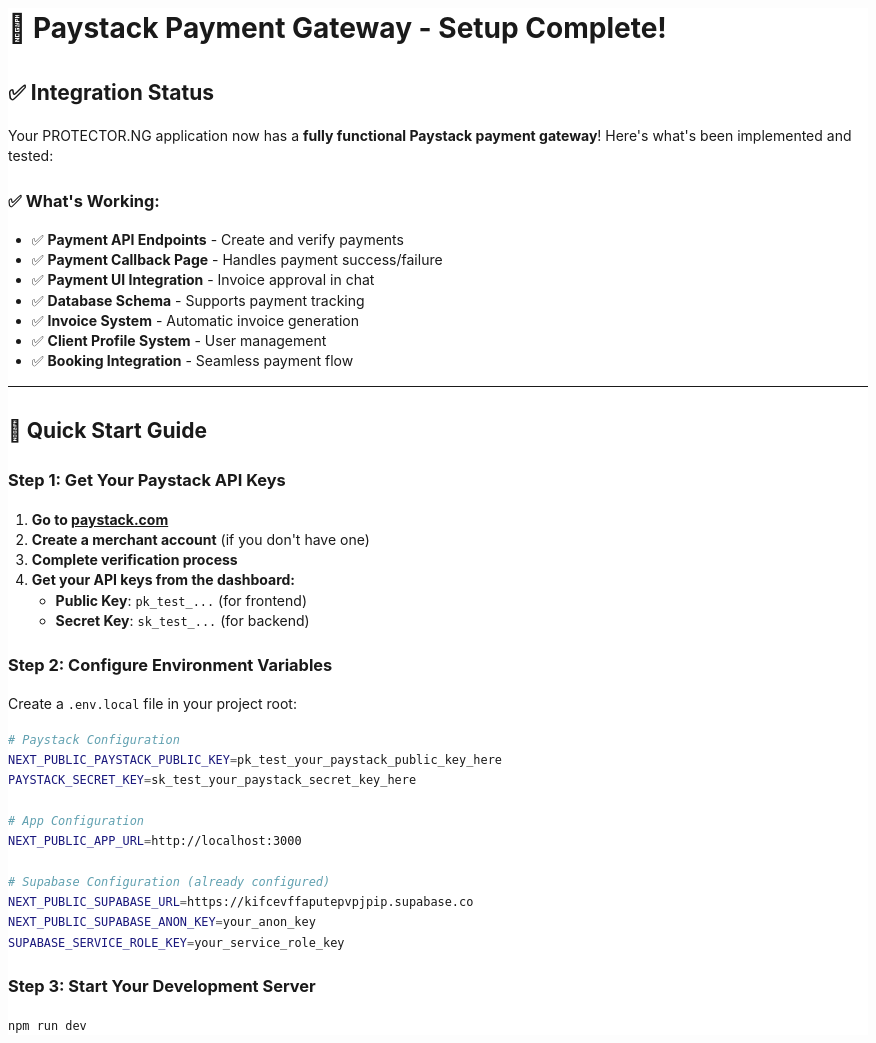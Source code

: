 # 🎉 Paystack Payment Gateway - Setup Complete!

## ✅ Integration Status

Your PROTECTOR.NG application now has a **fully functional Paystack payment gateway**! Here's what's been implemented and tested:

### ✅ **What's Working:**
- ✅ **Payment API Endpoints** - Create and verify payments
- ✅ **Payment Callback Page** - Handles payment success/failure
- ✅ **Payment UI Integration** - Invoice approval in chat
- ✅ **Database Schema** - Supports payment tracking
- ✅ **Invoice System** - Automatic invoice generation
- ✅ **Client Profile System** - User management
- ✅ **Booking Integration** - Seamless payment flow

---

## 🚀 Quick Start Guide

### **Step 1: Get Your Paystack API Keys**

1. **Go to [paystack.com](https://paystack.com)**
2. **Create a merchant account** (if you don't have one)
3. **Complete verification process**
4. **Get your API keys from the dashboard:**
   - **Public Key**: `pk_test_...` (for frontend)
   - **Secret Key**: `sk_test_...` (for backend)

### **Step 2: Configure Environment Variables**

Create a `.env.local` file in your project root:

```bash
# Paystack Configuration
NEXT_PUBLIC_PAYSTACK_PUBLIC_KEY=pk_test_your_paystack_public_key_here
PAYSTACK_SECRET_KEY=sk_test_your_paystack_secret_key_here

# App Configuration
NEXT_PUBLIC_APP_URL=http://localhost:3000

# Supabase Configuration (already configured)
NEXT_PUBLIC_SUPABASE_URL=https://kifcevffaputepvpjpip.supabase.co
NEXT_PUBLIC_SUPABASE_ANON_KEY=your_anon_key
SUPABASE_SERVICE_ROLE_KEY=your_service_role_key
```

### **Step 3: Start Your Development Server**

```bash
npm run dev
```
